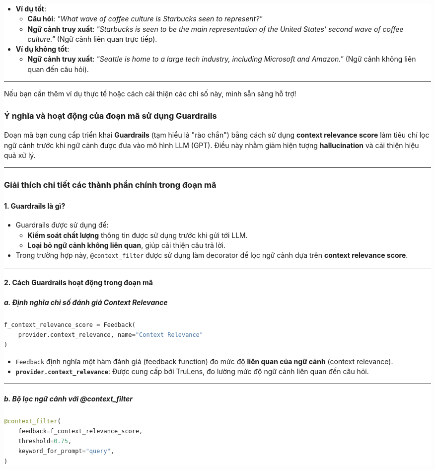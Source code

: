 - **Ví dụ tốt**:
    - **Câu hỏi**: _"What wave of coffee culture is Starbucks seen to represent?"_
    - **Ngữ cảnh truy xuất**: _"Starbucks is seen to be the main representation of the United States' second wave of coffee culture."_ (Ngữ cảnh liên quan trực tiếp).
- **Ví dụ không tốt**:
    - **Ngữ cảnh truy xuất**: _"Seattle is home to a large tech industry, including Microsoft and Amazon."_ (Ngữ cảnh không liên quan đến câu hỏi).

---

Nếu bạn cần thêm ví dụ thực tế hoặc cách cải thiện các chỉ số này, mình sẵn sàng hỗ trợ!



### **Ý nghĩa và hoạt động của đoạn mã sử dụng Guardrails**

Đoạn mã bạn cung cấp triển khai **Guardrails** (tạm hiểu là "rào chắn") bằng cách sử dụng **context relevance score** làm tiêu chí lọc ngữ cảnh trước khi ngữ cảnh được đưa vào mô hình LLM (GPT). Điều này nhằm giảm hiện tượng **hallucination** và cải thiện hiệu quả xử lý.

---

### **Giải thích chi tiết các thành phần chính trong đoạn mã**

#### 1. **Guardrails là gì?**

- Guardrails được sử dụng để:
    - **Kiểm soát chất lượng** thông tin được sử dụng trước khi gửi tới LLM.
    - **Loại bỏ ngữ cảnh không liên quan**, giúp cải thiện câu trả lời.
- Trong trường hợp này, `@context_filter` được sử dụng làm decorator để lọc ngữ cảnh dựa trên **context relevance score**.

---

#### 2. **Cách Guardrails hoạt động trong đoạn mã**

##### **a. Định nghĩa chỉ số đánh giá Context Relevance**

```python
f_context_relevance_score = Feedback(
    provider.context_relevance, name="Context Relevance"
)
```

- `Feedback` định nghĩa một hàm đánh giá (feedback function) đo mức độ **liên quan của ngữ cảnh** (context relevance).
- **`provider.context_relevance`**: Được cung cấp bởi TruLens, đo lường mức độ ngữ cảnh liên quan đến câu hỏi.

---

##### **b. Bộ lọc ngữ cảnh với @context_filter**

```python
@context_filter(
    feedback=f_context_relevance_score,
    threshold=0.75,
    keyword_for_prompt="query",
)
```

